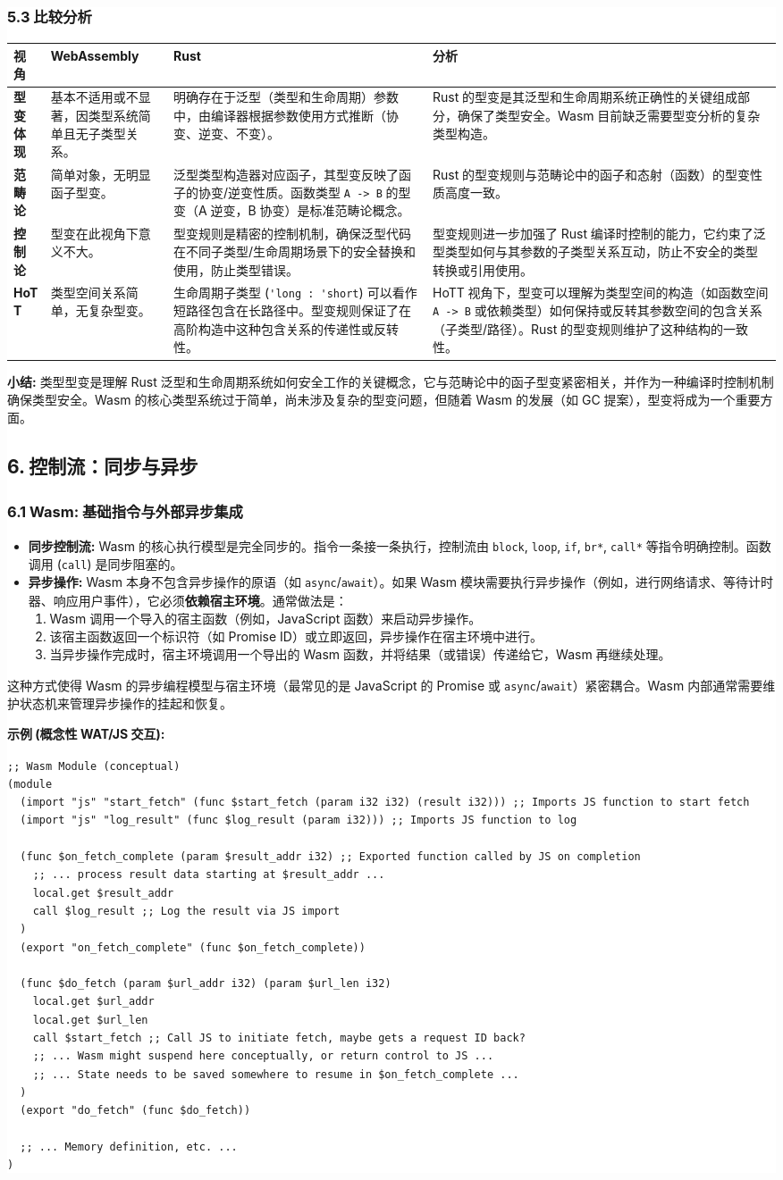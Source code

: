 ### 5.3 比较分析

| 视角     | WebAssembly                                        | Rust                                                                                             | 分析                                                                                                                                                                                          |
| :------- | :------------------------------------------------- | :----------------------------------------------------------------------------------------------- | :---------------------------------------------------------------------------------------------------------------------------------------------------------------------------------------------- |
| **型变体现** | 基本不适用或不显著，因类型系统简单且无子类型关系。 | 明确存在于泛型（类型和生命周期）参数中，由编译器根据参数使用方式推断（协变、逆变、不变）。       | Rust 的型变是其泛型和生命周期系统正确性的关键组成部分，确保了类型安全。Wasm 目前缺乏需要型变分析的复杂类型构造。                                                                               |
| **范畴论** | 简单对象，无明显函子型变。                       | 泛型类型构造器对应函子，其型变反映了函子的协变/逆变性质。函数类型 `A -> B` 的型变（A 逆变，B 协变）是标准范畴论概念。 | Rust 的型变规则与范畴论中的函子和态射（函数）的型变性质高度一致。                                                                                                                               |
| **控制论** | 型变在此视角下意义不大。                           | 型变规则是精密的控制机制，确保泛型代码在不同子类型/生命周期场景下的安全替换和使用，防止类型错误。 | 型变规则进一步加强了 Rust 编译时控制的能力，它约束了泛型类型如何与其参数的子类型关系互动，防止不安全的类型转换或引用使用。                                                                           |
| **HoTT**   | 类型空间关系简单，无复杂型变。                   | 生命周期子类型 (`'long : 'short`) 可以看作短路径包含在长路径中。型变规则保证了在高阶构造中这种包含关系的传递性或反转性。 | HoTT 视角下，型变可以理解为类型空间的构造（如函数空间 `A -> B` 或依赖类型）如何保持或反转其参数空间的包含关系（子类型/路径）。Rust 的型变规则维护了这种结构的一致性。                                      |

**小结:** 类型型变是理解 Rust 泛型和生命周期系统如何安全工作的关键概念，它与范畴论中的函子型变紧密相关，并作为一种编译时控制机制确保类型安全。Wasm 的核心类型系统过于简单，尚未涉及复杂的型变问题，但随着 Wasm 的发展（如 GC 提案），型变将成为一个重要方面。

## 6. 控制流：同步与异步

### 6.1 Wasm: 基础指令与外部异步集成

- **同步控制流:** Wasm 的核心执行模型是完全同步的。指令一条接一条执行，控制流由 `block`, `loop`, `if`, `br*`, `call*` 等指令明确控制。函数调用 (`call`) 是同步阻塞的。
- **异步操作:** Wasm 本身不包含异步操作的原语（如 `async`/`await`）。如果 Wasm 模块需要执行异步操作（例如，进行网络请求、等待计时器、响应用户事件），它必须**依赖宿主环境**。通常做法是：
    1. Wasm 调用一个导入的宿主函数（例如，JavaScript 函数）来启动异步操作。
    2. 该宿主函数返回一个标识符（如 Promise ID）或立即返回，异步操作在宿主环境中进行。
    3. 当异步操作完成时，宿主环境调用一个导出的 Wasm 函数，并将结果（或错误）传递给它，Wasm 再继续处理。

这种方式使得 Wasm 的异步编程模型与宿主环境（最常见的是 JavaScript 的 Promise 或 `async`/`await`）紧密耦合。Wasm 内部通常需要维护状态机来管理异步操作的挂起和恢复。

**示例 (概念性 WAT/JS 交互):**

```wat
;; Wasm Module (conceptual)
(module
  (import "js" "start_fetch" (func $start_fetch (param i32 i32) (result i32))) ;; Imports JS function to start fetch
  (import "js" "log_result" (func $log_result (param i32))) ;; Imports JS function to log

  (func $on_fetch_complete (param $result_addr i32) ;; Exported function called by JS on completion
    ;; ... process result data starting at $result_addr ...
    local.get $result_addr
    call $log_result ;; Log the result via JS import
  )
  (export "on_fetch_complete" (func $on_fetch_complete))

  (func $do_fetch (param $url_addr i32) (param $url_len i32)
    local.get $url_addr
    local.get $url_len
    call $start_fetch ;; Call JS to initiate fetch, maybe gets a request ID back?
    ;; ... Wasm might suspend here conceptually, or return control to JS ...
    ;; ... State needs to be saved somewhere to resume in $on_fetch_complete ...
  )
  (export "do_fetch" (func $do_fetch))

  ;; ... Memory definition, etc. ...
)

```
